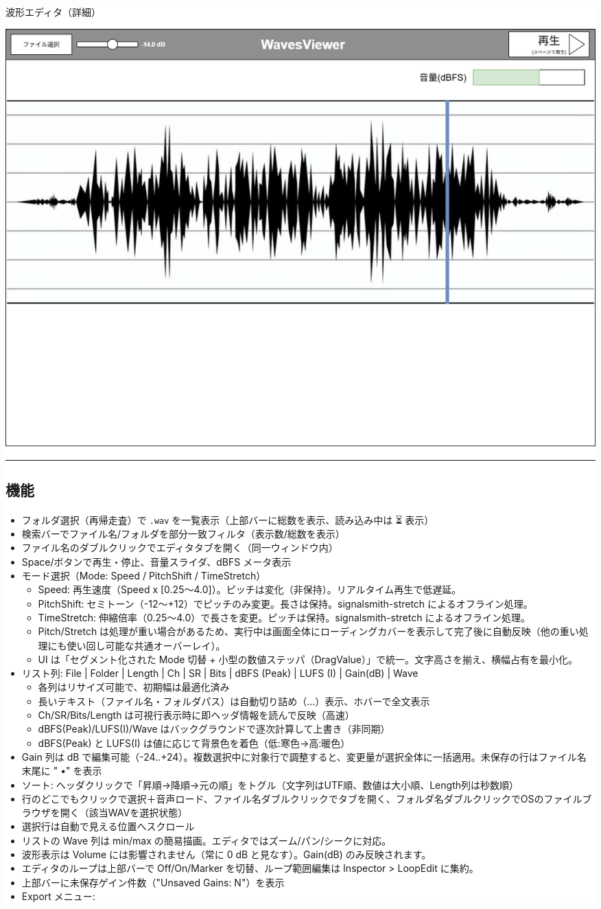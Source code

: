 波形エディタ（詳細）

![editor](docs/要件定義_波形エディタ.png)

---

## 機能

- フォルダ選択（再帰走査）で `.wav` を一覧表示（上部バーに総数を表示、読み込み中は ⏳ 表示）
- 検索バーでファイル名/フォルダを部分一致フィルタ（表示数/総数を表示）
- ファイル名のダブルクリックでエディタタブを開く（同一ウィンドウ内）
- Space/ボタンで再生・停止、音量スライダ、dBFS メータ表示
- モード選択（Mode: Speed / PitchShift / TimeStretch）
  - Speed: 再生速度（Speed x [0.25〜4.0]）。ピッチは変化（非保持）。リアルタイム再生で低遅延。
  - PitchShift: セミトーン（-12〜+12）でピッチのみ変更。長さは保持。signalsmith-stretch によるオフライン処理。
  - TimeStretch: 伸縮倍率（0.25〜4.0）で長さを変更。ピッチは保持。signalsmith-stretch によるオフライン処理。
  - Pitch/Stretch は処理が重い場合があるため、実行中は画面全体にローディングカバーを表示して完了後に自動反映（他の重い処理にも使い回し可能な共通オーバーレイ）。
  - UI は「セグメント化された Mode 切替 + 小型の数値ステッパ（DragValue）」で統一。文字高さを揃え、横幅占有を最小化。
- リスト列: File | Folder | Length | Ch | SR | Bits | dBFS (Peak) | LUFS (I) | Gain(dB) | Wave
  - 各列はリサイズ可能で、初期幅は最適化済み
  - 長いテキスト（ファイル名・フォルダパス）は自動切り詰め（...）表示、ホバーで全文表示
  - Ch/SR/Bits/Length は可視行表示時に即ヘッダ情報を読んで反映（高速）
  - dBFS(Peak)/LUFS(I)/Wave はバックグラウンドで逐次計算して上書き（非同期）
  - dBFS(Peak) と LUFS(I) は値に応じて背景色を着色（低:寒色→高:暖色）
- Gain 列は dB で編集可能（-24..+24）。複数選択中に対象行で調整すると、変更量が選択全体に一括適用。未保存の行はファイル名末尾に " •" を表示
- ソート: ヘッダクリックで「昇順→降順→元の順」をトグル（文字列はUTF順、数値は大小順、Length列は秒数順）
- 行のどこでもクリックで選択＋音声ロード、ファイル名ダブルクリックでタブを開く、フォルダ名ダブルクリックでOSのファイルブラウザを開く（該当WAVを選択状態）
- 選択行は自動で見える位置へスクロール
- リストの Wave 列は min/max の簡易描画。エディタではズーム/パン/シークに対応。
- 波形表示は Volume には影響されません（常に 0 dB と見なす）。Gain(dB) のみ反映されます。
- エディタのループは上部バーで Off/On/Marker を切替、ループ範囲編集は Inspector > LoopEdit に集約。
- 上部バーに未保存ゲイン件数（"Unsaved Gains: N"）を表示
- Export メニュー: